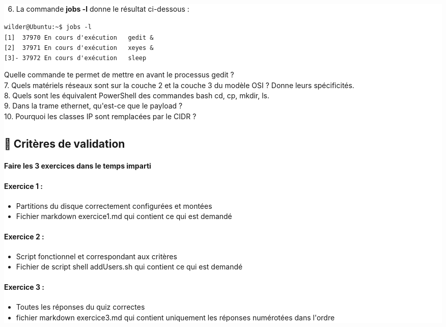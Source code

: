 6. La commande **jobs -l** donne le résultat ci-dessous :
```
wilder@Ubuntu:~$ jobs -l
[1]  37970 En cours d'exécution   gedit &
[2]  37971 En cours d'exécution   xeyes &
[3]- 37972 En cours d'exécution   sleep
```
Quelle commande te permet de mettre en avant le processus gedit ?  
7. Quels matériels réseaux sont sur la couche 2 et la couche 3 du modèle OSI ? Donne leurs spécificités.  
8. Quels sont les équivalent PowerShell des commandes bash cd, cp, mkdir, ls.  
9. Dans la trame ethernet, qu'est-ce que le payload ?  
10. Pourquoi les classes IP sont remplacées par le CIDR ?  

## 🧐 Critères de validation
**Faire les 3 exercices dans le temps imparti**  
#### Exercice 1 :  
- Partitions du disque correctement configurées et montées  
- Fichier markdown exercice1.md qui contient ce qui est demandé  
#### Exercice 2 :
- Script fonctionnel et correspondant aux critères  
- Fichier de script shell addUsers.sh qui contient ce qui est demandé  
#### Exercice 3 :  
- Toutes les réponses du quiz correctes  
- fichier markdown exercice3.md qui contient uniquement les réponses numérotées dans l'ordre  
